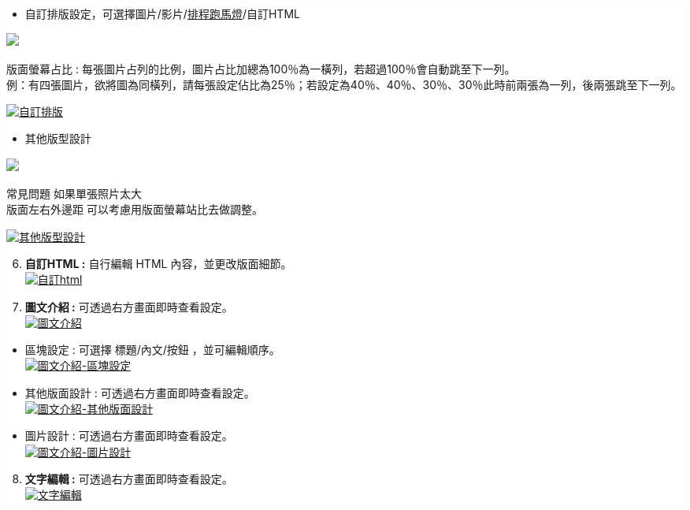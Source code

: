 
* 自訂排版設定，可選擇圖片/影片/[排程跑馬燈](https://www.cyberbiz.io/support/?p=7863
)/自訂HTML  


![](https://www.cyberbiz.io/support/wp-content/uploads/fountain-pen.png)

版面螢幕占比 : 每張圖片占列的比例，圖片占比加總為100％為一橫列，若超過100％會自動跳至下一列。  
例：有四張圖片，欲將圖為同橫列，請每張設定佔比為25％；若設定為40％、40％、30％、30％此時前兩張為一列，後兩張跳至下一列。

[![自訂排版](https://www.cyberbiz.io/support/wp-content/uploads/拖拉版型-功能介紹26.png)](https://www.cyberbiz.io/support/wp-content/uploads/拖拉版型-功能介紹26.png)



* 其他版型設計  

![](https://www.cyberbiz.io/support/wp-content/uploads/fountain-pen.png)

常見問題 如果單張照片太大  
版面左右外邊距 可以考慮用版面螢幕站比去做調整。

[![其他版型設計](https://www.cyberbiz.io/support/wp-content/uploads/拖拉版型-功能介紹27.png)](https://www.cyberbiz.io/support/wp-content/uploads/拖拉版型-功能介紹27.png)





6. **自訂HTML :** 自行編輯 HTML 內容，並更改版面細節。  
[![自訂html](https://www.cyberbiz.io/support/wp-content/uploads/拖拉版型-功能介紹28.png)](https://www.cyberbiz.io/support/wp-content/uploads/拖拉版型-功能介紹28.png)  




7. **圖文介紹 :** 可透過右方畫面即時查看設定。  
[![圖文介紹](https://www.cyberbiz.io/support/wp-content/uploads/拖拉版型-功能介紹29.png)](https://www.cyberbiz.io/support/wp-content/uploads/拖拉版型-功能介紹29.png)  

* 區塊設定 : 可選擇 標題/內文/按鈕 ，並可編輯順序。  
[![圖文介紹-區塊設定](https://www.cyberbiz.io/support/wp-content/uploads/拖拉版型-功能介紹30.png)](https://www.cyberbiz.io/support/wp-content/uploads/拖拉版型-功能介紹30.png)



* 其他版面設計 : 可透過右方畫面即時查看設定。  
[![圖文介紹-其他版面設計](https://www.cyberbiz.io/support/wp-content/uploads/拖拉版型-功能介紹31.png)](https://www.cyberbiz.io/support/wp-content/uploads/拖拉版型-功能介紹31.png)



* 圖片設計 : 可透過右方畫面即時查看設定。  
[![圖文介紹-圖片設計](https://www.cyberbiz.io/support/wp-content/uploads/拖拉版型-功能介紹32.png)](https://www.cyberbiz.io/support/wp-content/uploads/拖拉版型-功能介紹32.png)





8. **文字編輯 :** 可透過右方畫面即時查看設定。  
[![文字編輯](https://www.cyberbiz.io/support/wp-content/uploads/拖拉版型-功能介紹33.png)](https://www.cyberbiz.io/support/wp-content/uploads/拖拉版型-功能介紹33.png)  

